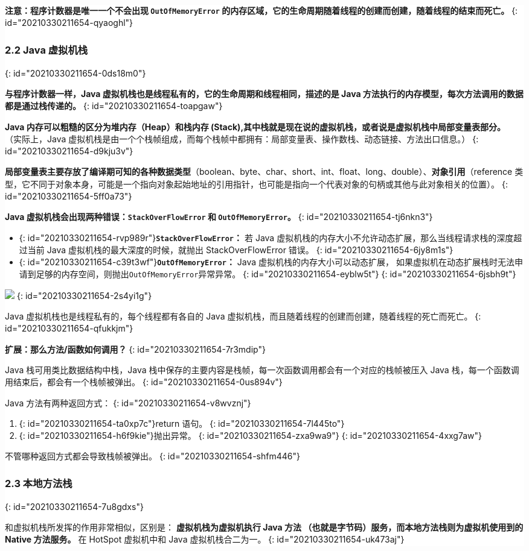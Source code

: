 **注意：程序计数器是唯一一个不会出现 `OutOfMemoryError` 的内存区域，它的生命周期随着线程的创建而创建，随着线程的结束而死亡。**
{: id="20210330211654-qyaoghl"}

### 2.2 Java 虚拟机栈
{: id="20210330211654-0ds18m0"}

**与程序计数器一样，Java 虚拟机栈也是线程私有的，它的生命周期和线程相同，描述的是 Java 方法执行的内存模型，每次方法调用的数据都是通过栈传递的。**
{: id="20210330211654-toapgaw"}

**Java 内存可以粗糙的区分为堆内存（Heap）和栈内存 (Stack),其中栈就是现在说的虚拟机栈，或者说是虚拟机栈中局部变量表部分。** （实际上，Java 虚拟机栈是由一个个栈帧组成，而每个栈帧中都拥有：局部变量表、操作数栈、动态链接、方法出口信息。）
{: id="20210330211654-d9kju3v"}

**局部变量表主要存放了编译期可知的各种数据类型**（boolean、byte、char、short、int、float、long、double）、**对象引用**（reference 类型，它不同于对象本身，可能是一个指向对象起始地址的引用指针，也可能是指向一个代表对象的句柄或其他与此对象相关的位置）。
{: id="20210330211654-5ff0a73"}

**Java 虚拟机栈会出现两种错误：`StackOverFlowError` 和 `OutOfMemoryError`。**
{: id="20210330211654-tj6nkn3"}

- {: id="20210330211654-rvp989r"}**`StackOverFlowError`：** 若 Java 虚拟机栈的内存大小不允许动态扩展，那么当线程请求栈的深度超过当前 Java 虚拟机栈的最大深度的时候，就抛出 StackOverFlowError 错误。
  {: id="20210330211654-6jy8m1s"}
- {: id="20210330211654-c39t3wf"}**`OutOfMemoryError`：**  Java 虚拟机栈的内存大小可以动态扩展， 如果虚拟机在动态扩展栈时无法申请到足够的内存空间，则抛出`OutOfMemoryError`异常异常。
  {: id="20210330211654-eyblw5t"}
{: id="20210330211654-6jsbh9t"}

![](./pictures/java内存区域/《深入理解虚拟机》第三版的第2章-虚拟机栈.png)
{: id="20210330211654-2s4yi1g"}

Java 虚拟机栈也是线程私有的，每个线程都有各自的 Java 虚拟机栈，而且随着线程的创建而创建，随着线程的死亡而死亡。
{: id="20210330211654-qfukkjm"}

**扩展：那么方法/函数如何调用？**
{: id="20210330211654-7r3mdip"}

Java 栈可用类比数据结构中栈，Java 栈中保存的主要内容是栈帧，每一次函数调用都会有一个对应的栈帧被压入 Java 栈，每一个函数调用结束后，都会有一个栈帧被弹出。
{: id="20210330211654-0us894v"}

Java 方法有两种返回方式：
{: id="20210330211654-v8wvznj"}

1. {: id="20210330211654-ta0xp7c"}return 语句。
   {: id="20210330211654-7l445to"}
2. {: id="20210330211654-h6f9kie"}抛出异常。
   {: id="20210330211654-zxa9wa9"}
{: id="20210330211654-4xxg7aw"}

不管哪种返回方式都会导致栈帧被弹出。
{: id="20210330211654-shfm446"}

### 2.3 本地方法栈
{: id="20210330211654-7u8gdxs"}

和虚拟机栈所发挥的作用非常相似，区别是： **虚拟机栈为虚拟机执行 Java 方法 （也就是字节码）服务，而本地方法栈则为虚拟机使用到的 Native 方法服务。** 在 HotSpot 虚拟机中和 Java 虚拟机栈合二为一。
{: id="20210330211654-uk473aj"}

